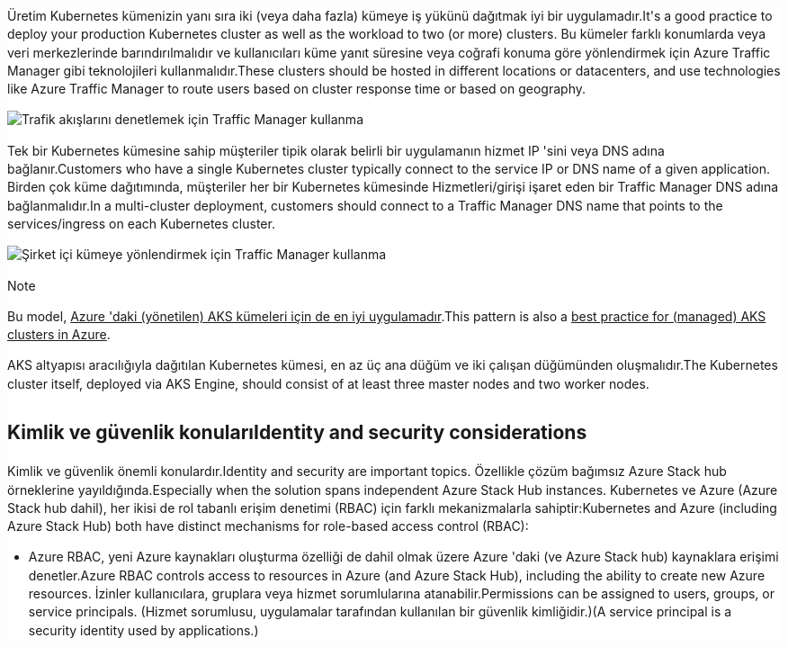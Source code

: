 <span data-ttu-id="9763e-369">Üretim Kubernetes kümenizin yanı sıra iki (veya daha fazla) kümeye iş yükünü dağıtmak iyi bir uygulamadır.</span><span class="sxs-lookup"><span data-stu-id="9763e-369">It's a good practice to deploy your production Kubernetes cluster as well as the workload to two (or more) clusters.</span></span> <span data-ttu-id="9763e-370">Bu kümeler farklı konumlarda veya veri merkezlerinde barındırılmalıdır ve kullanıcıları küme yanıt süresine veya coğrafi konuma göre yönlendirmek için Azure Traffic Manager gibi teknolojileri kullanmalıdır.</span><span class="sxs-lookup"><span data-stu-id="9763e-370">These clusters should be hosted in different locations or datacenters, and use technologies like Azure Traffic Manager to route users based on cluster response time or based on geography.</span></span>

![Trafik akışlarını denetlemek için Traffic Manager kullanma](media/pattern-highly-available-kubernetes/aks-azure-traffic-manager.png)

<span data-ttu-id="9763e-372">Tek bir Kubernetes kümesine sahip müşteriler tipik olarak belirli bir uygulamanın hizmet IP 'sini veya DNS adına bağlanır.</span><span class="sxs-lookup"><span data-stu-id="9763e-372">Customers who have a single Kubernetes cluster typically connect to the service IP or DNS name of a given application.</span></span> <span data-ttu-id="9763e-373">Birden çok küme dağıtımında, müşteriler her bir Kubernetes kümesinde Hizmetleri/girişi işaret eden bir Traffic Manager DNS adına bağlanmalıdır.</span><span class="sxs-lookup"><span data-stu-id="9763e-373">In a multi-cluster deployment, customers should connect to a Traffic Manager DNS name that points to the services/ingress on each Kubernetes cluster.</span></span>

![Şirket içi kümeye yönlendirmek için Traffic Manager kullanma](media/pattern-highly-available-kubernetes/aks-azure-traffic-manager-on-premises.png)

> [!NOTE]
> <span data-ttu-id="9763e-375">Bu model, [Azure 'daki (yönetilen) AKS kümeleri için de en iyi uygulamadır](/azure/aks/operator-best-practices-multi-region#plan-for-multiregion-deployment).</span><span class="sxs-lookup"><span data-stu-id="9763e-375">This pattern is also a [best practice for (managed) AKS clusters in Azure](/azure/aks/operator-best-practices-multi-region#plan-for-multiregion-deployment).</span></span>

<span data-ttu-id="9763e-376">AKS altyapısı aracılığıyla dağıtılan Kubernetes kümesi, en az üç ana düğüm ve iki çalışan düğümünden oluşmalıdır.</span><span class="sxs-lookup"><span data-stu-id="9763e-376">The Kubernetes cluster itself, deployed via AKS Engine, should consist of at least three master nodes and two worker nodes.</span></span>

## <a name="identity-and-security-considerations"></a><span data-ttu-id="9763e-377">Kimlik ve güvenlik konuları</span><span class="sxs-lookup"><span data-stu-id="9763e-377">Identity and security considerations</span></span>

<span data-ttu-id="9763e-378">Kimlik ve güvenlik önemli konulardır.</span><span class="sxs-lookup"><span data-stu-id="9763e-378">Identity and security are important topics.</span></span> <span data-ttu-id="9763e-379">Özellikle çözüm bağımsız Azure Stack hub örneklerine yayıldığında.</span><span class="sxs-lookup"><span data-stu-id="9763e-379">Especially when the solution spans independent Azure Stack Hub instances.</span></span> <span data-ttu-id="9763e-380">Kubernetes ve Azure (Azure Stack hub dahil), her ikisi de rol tabanlı erişim denetimi (RBAC) için farklı mekanizmalarla sahiptir:</span><span class="sxs-lookup"><span data-stu-id="9763e-380">Kubernetes and Azure (including Azure Stack Hub) both have distinct mechanisms for role-based access control (RBAC):</span></span>

- <span data-ttu-id="9763e-381">Azure RBAC, yeni Azure kaynakları oluşturma özelliği de dahil olmak üzere Azure 'daki (ve Azure Stack hub) kaynaklara erişimi denetler.</span><span class="sxs-lookup"><span data-stu-id="9763e-381">Azure RBAC controls access to resources in Azure (and Azure Stack Hub), including the ability to create new Azure resources.</span></span> <span data-ttu-id="9763e-382">İzinler kullanıcılara, gruplara veya hizmet sorumlularına atanabilir.</span><span class="sxs-lookup"><span data-stu-id="9763e-382">Permissions can be assigned to users, groups, or service principals.</span></span> <span data-ttu-id="9763e-383">(Hizmet sorumlusu, uygulamalar tarafından kullanılan bir güvenlik kimliğidir.)</span><span class="sxs-lookup"><span data-stu-id="9763e-383">(A service principal is a security identity used by applications.)</span></span>